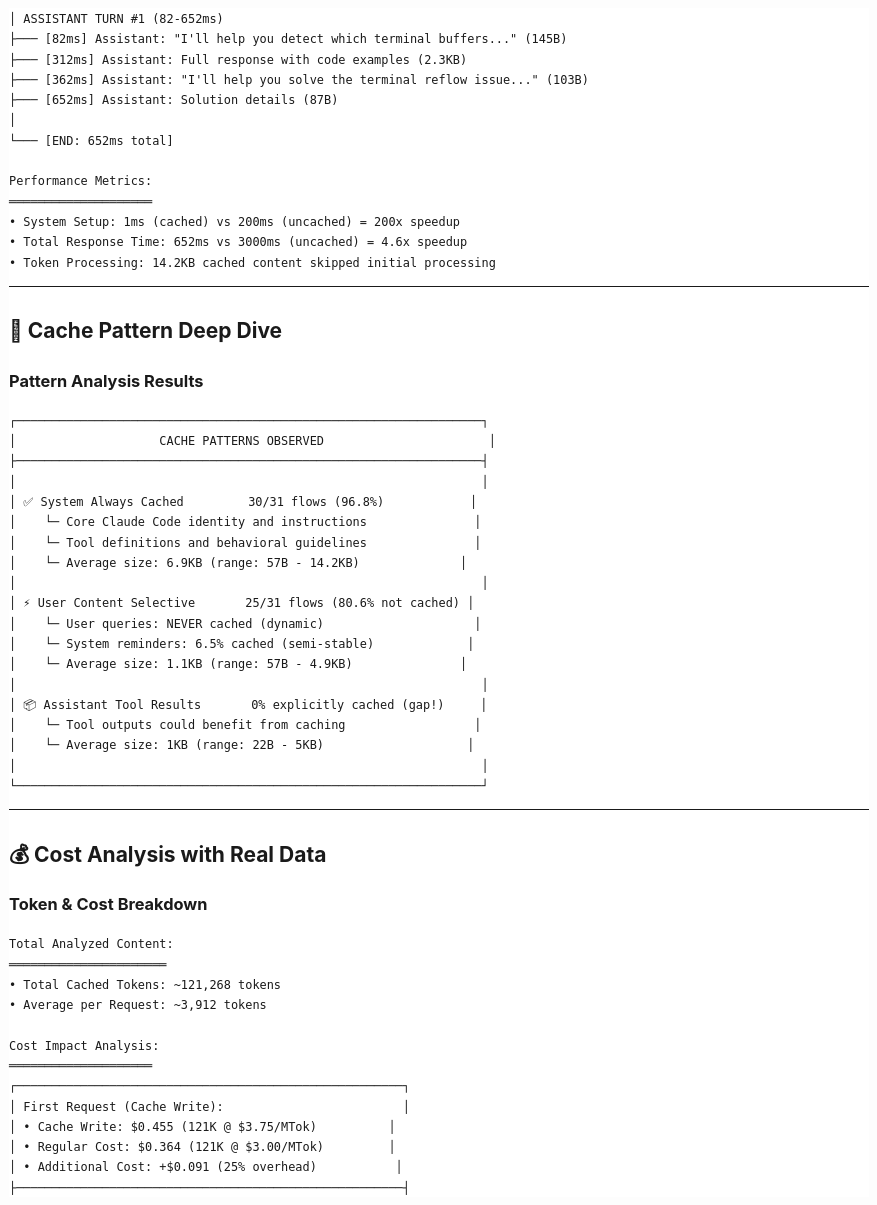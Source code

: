 ```
│ ASSISTANT TURN #1 (82-652ms)
├─── [82ms] Assistant: "I'll help you detect which terminal buffers..." (145B)
├─── [312ms] Assistant: Full response with code examples (2.3KB)
├─── [362ms] Assistant: "I'll help you solve the terminal reflow issue..." (103B)
├─── [652ms] Assistant: Solution details (87B)
│
└─── [END: 652ms total]

Performance Metrics:
════════════════════
• System Setup: 1ms (cached) vs 200ms (uncached) = 200x speedup
• Total Response Time: 652ms vs 3000ms (uncached) = 4.6x speedup
• Token Processing: 14.2KB cached content skipped initial processing
```

---

## 🔬 Cache Pattern Deep Dive

### Pattern Analysis Results

```
┌─────────────────────────────────────────────────────────────────┐
│                    CACHE PATTERNS OBSERVED                       │
├─────────────────────────────────────────────────────────────────┤
│                                                                 │
│ ✅ System Always Cached         30/31 flows (96.8%)            │
│    └─ Core Claude Code identity and instructions               │
│    └─ Tool definitions and behavioral guidelines               │
│    └─ Average size: 6.9KB (range: 57B - 14.2KB)              │
│                                                                 │
│ ⚡ User Content Selective       25/31 flows (80.6% not cached) │
│    └─ User queries: NEVER cached (dynamic)                     │
│    └─ System reminders: 6.5% cached (semi-stable)             │
│    └─ Average size: 1.1KB (range: 57B - 4.9KB)               │
│                                                                 │
│ 📦 Assistant Tool Results       0% explicitly cached (gap!)     │
│    └─ Tool outputs could benefit from caching                  │
│    └─ Average size: 1KB (range: 22B - 5KB)                    │
│                                                                 │
└─────────────────────────────────────────────────────────────────┘
```

---

## 💰 Cost Analysis with Real Data

### Token & Cost Breakdown

```
Total Analyzed Content:
══════════════════════
• Total Cached Tokens: ~121,268 tokens
• Average per Request: ~3,912 tokens

Cost Impact Analysis:
════════════════════
┌──────────────────────────────────────────────────────┐
│ First Request (Cache Write):                         │
│ • Cache Write: $0.455 (121K @ $3.75/MTok)          │
│ • Regular Cost: $0.364 (121K @ $3.00/MTok)         │
│ • Additional Cost: +$0.091 (25% overhead)           │
├──────────────────────────────────────────────────────┤
```